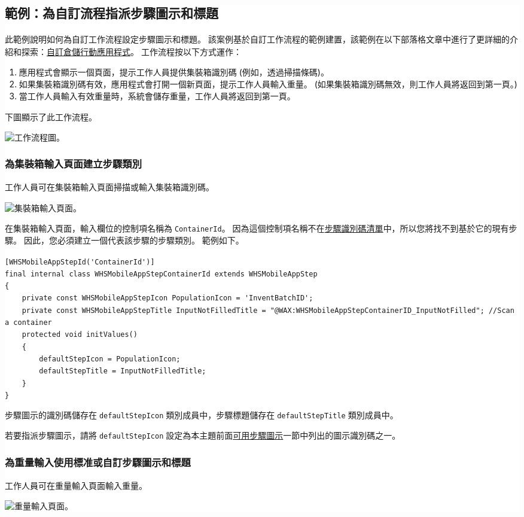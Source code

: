 </tr>
</tbody>
</table>

## <a name="example-assign-step-icons-and-titles-for-a-custom-flow"></a><a name="example"></a>範例：為自訂流程指派步驟圖示和標題

此範例說明如何為自訂工作流程設定步驟圖示和標題。 該案例基於自訂工作流程的範例建置，該範例在以下部落格文章中進行了更詳細的介紹和探索：[自訂倉儲行動應用程式](https://cloudblogs.microsoft.com/dynamics365/it/2017/07/06/customizing-the-warehousing-mobile-app)。 工作流程按以下方式運作：

1. 應用程式會顯示一個頁面，提示工作人員提供集裝箱識別碼 (例如，透過掃描條碼)。
1. 如果集裝箱識別碼有效，應用程式會打開一個新頁面，提示工作人員輸入重量。 (如果集裝箱識別碼無效，則工作人員將返回到第一頁。)
1. 當工作人員輸入有效重量時，系統會儲存重量，工作人員將返回到第一頁。

下圖顯示了此工作流程。

![工作流程圖。](media/step-icons-example-task-flow.png "工作流程圖")

### <a name="create-a-step-class-for-the-container-input-page"></a>為集裝箱輸入頁面建立步驟類別

工作人員可在集裝箱輸入頁面掃描或輸入集裝箱識別碼。

![集裝箱輸入頁面。](media/step-icons-example-container-input.png "集裝箱輸入頁面")

在集裝箱輸入頁面，輸入欄位的控制項名稱為 `ContainerId`。 因為這個控制項名稱不在[步驟識別碼清單](#step-ids-classes)中，所以您將找不到基於它的現有步驟。 因此，您必須建立一個代表該步驟的步驟類別。 範例如下。

```xpp
[WHSMobileAppStepId('ContainerId')]
final internal class WHSMobileAppStepContainerId extends WHSMobileAppStep
{
    private const WHSMobileAppStepIcon PopulationIcon = 'InventBatchID';
    private const WHSMobileAppStepTitle InputNotFilledTitle = "@WAX:WHSMobileAppStepContainerID_InputNotFilled"; //Scan a container
    protected void initValues()
    {
        defaultStepIcon = PopulationIcon;
        defaultStepTitle = InputNotFilledTitle;
    }
}
```

步驟圖示的識別碼儲存在 `defaultStepIcon` 類別成員中，步驟標題儲存在 `defaultStepTitle` 類別成員中。

若要指派步驟圖示，請將 `defaultStepIcon` 設定為本主題前面[可用步驟圖示](#step-icons)一節中列出的圖示識別碼之一。

### <a name="use-a-standard-or-custom-step-icon-and-title-for-the-weight-input"></a>為重量輸入使用標准或自訂步驟圖示和標題

工作人員可在重量輸入頁面輸入重量。

![重量輸入頁面。](media/step-icons-example-weight-input.png "重量輸入頁面")
